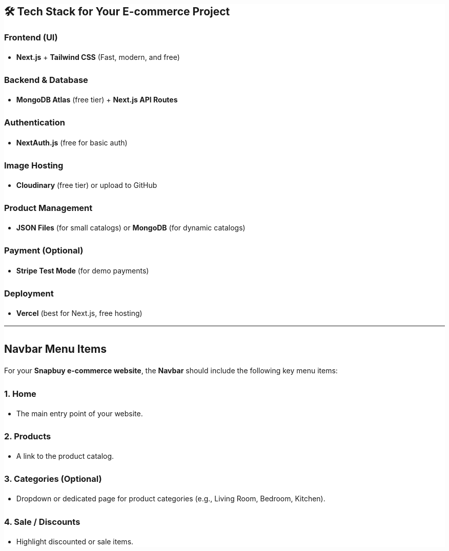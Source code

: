 ## 🛠️ Tech Stack for Your E-commerce Project

### Frontend (UI)

-   **Next.js** + **Tailwind CSS** (Fast, modern, and free)

### Backend & Database

-   **MongoDB Atlas** (free tier) + **Next.js API Routes**

### Authentication

-   **NextAuth.js** (free for basic auth)

### Image Hosting

-   **Cloudinary** (free tier) or upload to GitHub

### Product Management

-   **JSON Files** (for small catalogs) or **MongoDB** (for dynamic catalogs)

### Payment (Optional)

-   **Stripe Test Mode** (for demo payments)

### Deployment

-   **Vercel** (best for Next.js, free hosting)

---

## Navbar Menu Items

For your **Snapbuy e-commerce website**, the **Navbar** should include the following key menu items:

### 1. **Home**

-   The main entry point of your website.

### 2. **Products**

-   A link to the product catalog.

### 3. **Categories (Optional)**

-   Dropdown or dedicated page for product categories (e.g., Living Room, Bedroom, Kitchen).

### 4. **Sale / Discounts**

-   Highlight discounted or sale items.
